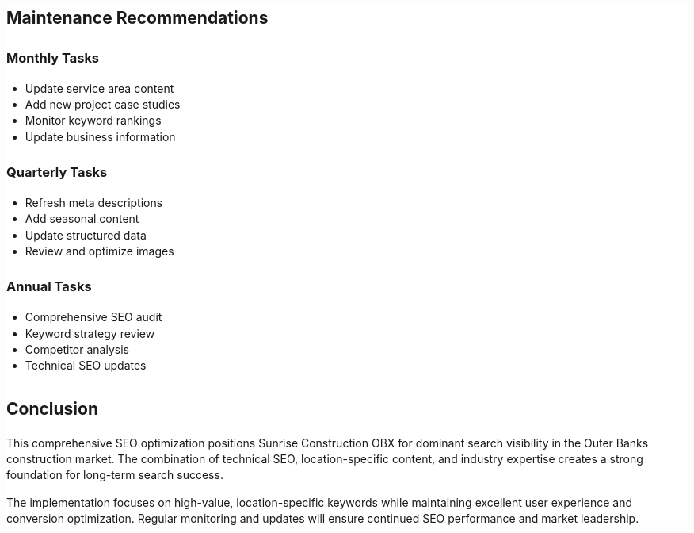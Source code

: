 ## Maintenance Recommendations

### Monthly Tasks
- Update service area content
- Add new project case studies
- Monitor keyword rankings
- Update business information

### Quarterly Tasks
- Refresh meta descriptions
- Add seasonal content
- Update structured data
- Review and optimize images

### Annual Tasks
- Comprehensive SEO audit
- Keyword strategy review
- Competitor analysis
- Technical SEO updates

## Conclusion

This comprehensive SEO optimization positions Sunrise Construction OBX for dominant search visibility in the Outer Banks construction market. The combination of technical SEO, location-specific content, and industry expertise creates a strong foundation for long-term search success.

The implementation focuses on high-value, location-specific keywords while maintaining excellent user experience and conversion optimization. Regular monitoring and updates will ensure continued SEO performance and market leadership.